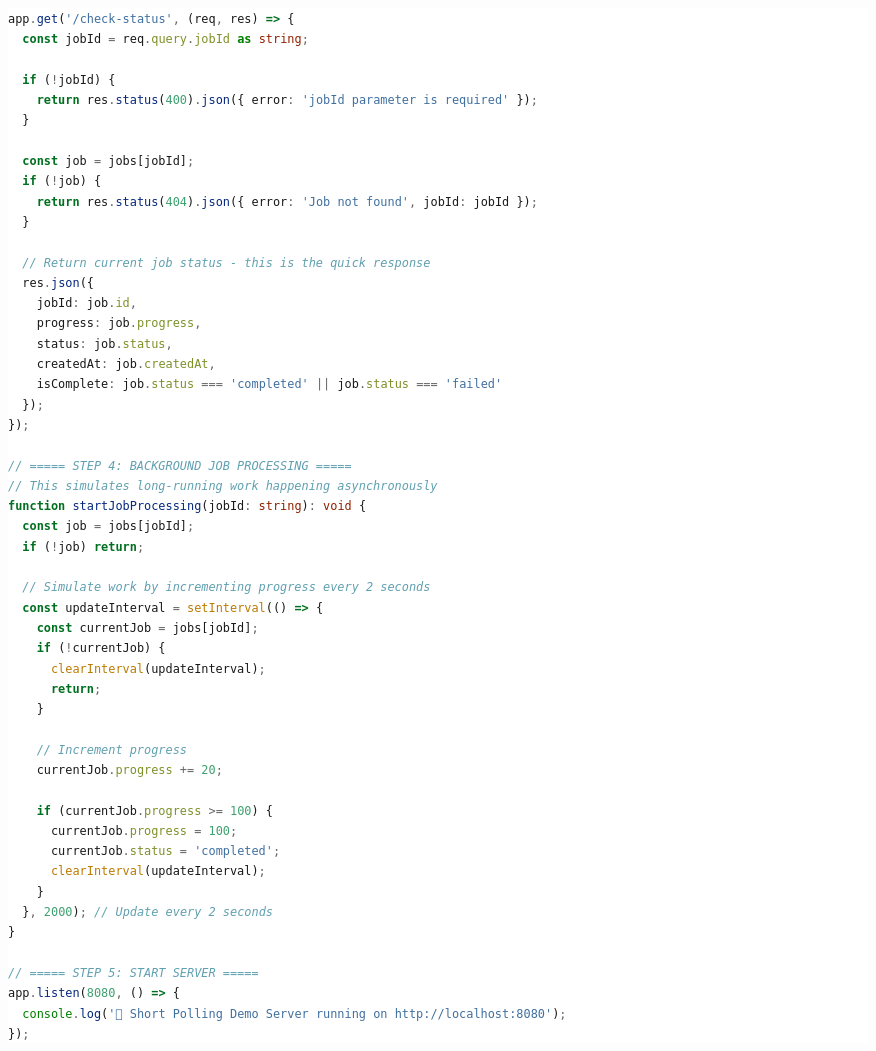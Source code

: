 ```typescript
app.get('/check-status', (req, res) => {
  const jobId = req.query.jobId as string;
  
  if (!jobId) {
    return res.status(400).json({ error: 'jobId parameter is required' });
  }
  
  const job = jobs[jobId];
  if (!job) {
    return res.status(404).json({ error: 'Job not found', jobId: jobId });
  }
  
  // Return current job status - this is the quick response
  res.json({
    jobId: job.id,
    progress: job.progress,
    status: job.status,
    createdAt: job.createdAt,
    isComplete: job.status === 'completed' || job.status === 'failed'
  });
});

// ===== STEP 4: BACKGROUND JOB PROCESSING =====
// This simulates long-running work happening asynchronously
function startJobProcessing(jobId: string): void {
  const job = jobs[jobId];
  if (!job) return;
  
  // Simulate work by incrementing progress every 2 seconds
  const updateInterval = setInterval(() => {
    const currentJob = jobs[jobId];
    if (!currentJob) {
      clearInterval(updateInterval);
      return;
    }
    
    // Increment progress
    currentJob.progress += 20;
    
    if (currentJob.progress >= 100) {
      currentJob.progress = 100;
      currentJob.status = 'completed';
      clearInterval(updateInterval);
    }
  }, 2000); // Update every 2 seconds
}

// ===== STEP 5: START SERVER =====
app.listen(8080, () => {
  console.log('🚀 Short Polling Demo Server running on http://localhost:8080');
});
```
